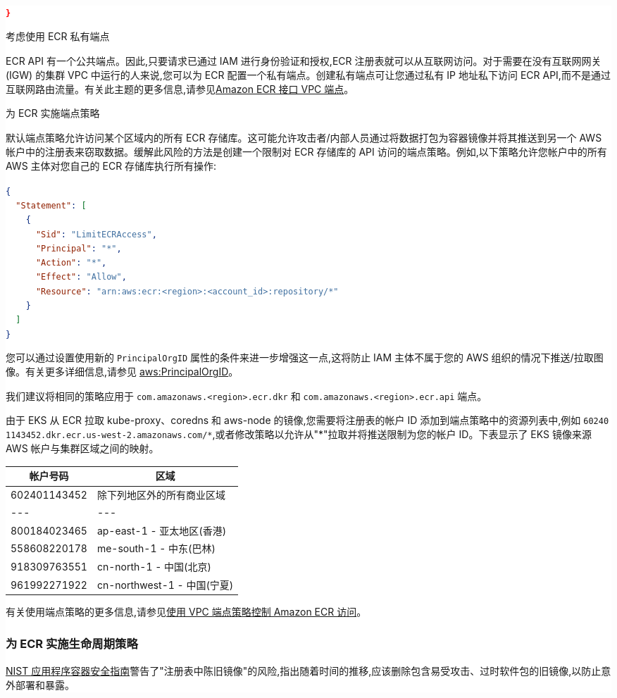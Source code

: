```json
}
```

考虑使用 ECR 私有端点

ECR API 有一个公共端点。因此,只要请求已通过 IAM 进行身份验证和授权,ECR 注册表就可以从互联网访问。对于需要在没有互联网网关 (IGW) 的集群 VPC 中运行的人来说,您可以为 ECR 配置一个私有端点。创建私有端点可让您通过私有 IP 地址私下访问 ECR API,而不是通过互联网路由流量。有关此主题的更多信息,请参见[Amazon ECR 接口 VPC 端点](https://docs.aws.amazon.com/AmazonECR/latest/userguide/vpc-endpoints.html)。

为 ECR 实施端点策略

默认端点策略允许访问某个区域内的所有 ECR 存储库。这可能允许攻击者/内部人员通过将数据打包为容器镜像并将其推送到另一个 AWS 帐户中的注册表来窃取数据。缓解此风险的方法是创建一个限制对 ECR 存储库的 API 访问的端点策略。例如,以下策略允许您帐户中的所有 AWS 主体对您自己的 ECR 存储库执行所有操作:
```json
{
  "Statement": [
    {
      "Sid": "LimitECRAccess",
      "Principal": "*",
      "Action": "*",
      "Effect": "Allow",
      "Resource": "arn:aws:ecr:<region>:<account_id>:repository/*"
    }
  ]
}
```


您可以通过设置使用新的 `PrincipalOrgID` 属性的条件来进一步增强这一点,这将防止 IAM 主体不属于您的 AWS 组织的情况下推送/拉取图像。有关更多详细信息,请参见 [aws:PrincipalOrgID](https://docs.aws.amazon.com/IAM/latest/UserGuide/reference_policies_condition-keys.html#condition-keys-principalorgid)。

我们建议将相同的策略应用于 `com.amazonaws.<region>.ecr.dkr` 和 `com.amazonaws.<region>.ecr.api` 端点。

由于 EKS 从 ECR 拉取 kube-proxy、coredns 和 aws-node 的镜像,您需要将注册表的帐户 ID 添加到端点策略中的资源列表中,例如 `602401143452.dkr.ecr.us-west-2.amazonaws.com/*`,或者修改策略以允许从"*"拉取并将推送限制为您的帐户 ID。下表显示了 EKS 镜像来源 AWS 帐户与集群区域之间的映射。

|帐户号码|区域|
|--- |--- |
|602401143452|除下列地区外的所有商业区域|
|--- |--- |
|800184023465|ap-east-1 - 亚太地区(香港)|
|558608220178|me-south-1 - 中东(巴林)|
|918309763551|cn-north-1 - 中国(北京)|
|961992271922|cn-northwest-1 - 中国(宁夏)|

有关使用端点策略的更多信息,请参见[使用 VPC 端点策略控制 Amazon ECR 访问](https://aws.amazon.com/blogs/containers/using-vpc-endpoint-policies-to-control-amazon-ecr-access/)。

### 为 ECR 实施生命周期策略

[NIST 应用程序容器安全指南](https://nvlpubs.nist.gov/nistpubs/SpecialPublications/NIST.SP.800-190.pdf)警告了"注册表中陈旧镜像"的风险,指出随着时间的推移,应该删除包含易受攻击、过时软件包的旧镜像,以防止意外部署和暴露。
